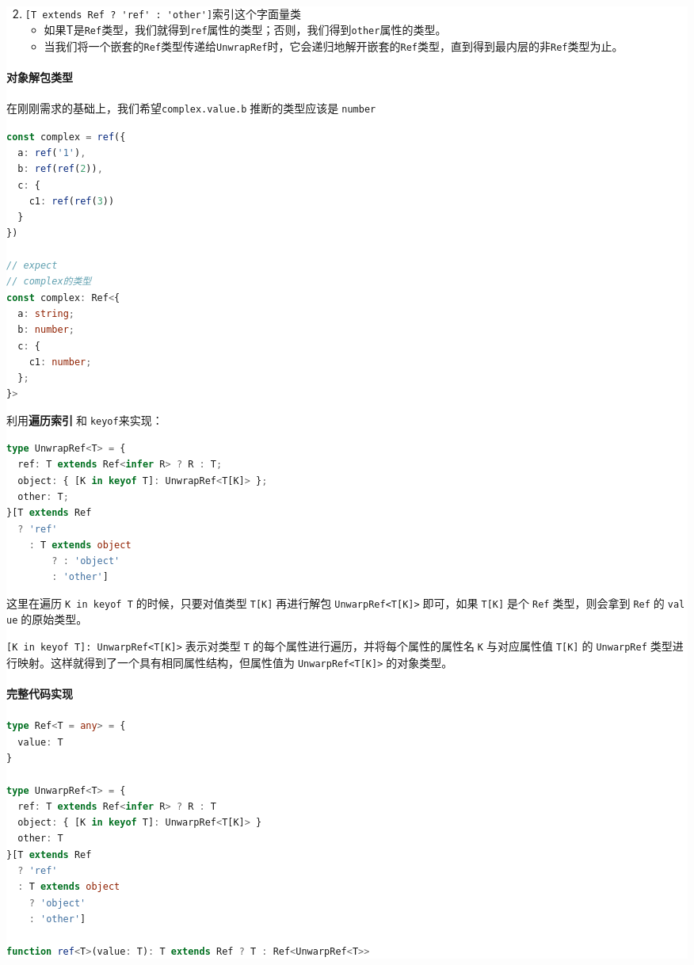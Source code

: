 2. `[T extends Ref ? 'ref' : 'other']`索引这个字面量类
   + 如果T是`Ref`类型，我们就得到`ref`属性的类型；否则，我们得到`other`属性的类型。
   +  当我们将一个嵌套的`Ref`类型传递给`UnwrapRef`时，它会递归地解开嵌套的`Ref`类型，直到得到最内层的非`Ref`类型为止。

#### 对象解包类型

在刚刚需求的基础上，我们希望`complex.value.b` 推断的类型应该是 `number`

~~~ts
const complex = ref({
  a: ref('1'),
  b: ref(ref(2)),
  c: {
    c1: ref(ref(3)) 
  }
})

// expect
// complex的类型
const complex: Ref<{
  a: string;
  b: number;
  c: {
    c1: number;
  };
}>
~~~

利用**遍历索引** 和 `keyof`来实现：

~~~ts
type UnwrapRef<T> = {
  ref: T extends Ref<infer R> ? R : T;
  object: { [K in keyof T]: UnwrapRef<T[K]> };
  other: T;
}[T extends Ref
  ? 'ref'
	: T extends object
		? : 'object'
		: 'other']
~~~

这里在遍历 `K in keyof T` 的时候，只要对值类型 `T[K]` 再进行解包 `UnwarpRef<T[K]>` 即可，如果 `T[K]` 是个 `Ref` 类型，则会拿到 `Ref` 的 `value` 的原始类型。

`[K in keyof T]: UnwarpRef<T[K]>` 表示对类型 `T` 的每个属性进行遍历，并将每个属性的属性名 `K` 与对应属性值 `T[K]` 的 `UnwarpRef` 类型进行映射。这样就得到了一个具有相同属性结构，但属性值为 `UnwarpRef<T[K]>` 的对象类型。

#### 完整代码实现

~~~ts
type Ref<T = any> = {
  value: T
}

type UnwarpRef<T> = {
  ref: T extends Ref<infer R> ? R : T
  object: { [K in keyof T]: UnwarpRef<T[K]> }
  other: T
}[T extends Ref 
  ? 'ref' 
  : T extends object 
    ? 'object' 
    : 'other']

function ref<T>(value: T): T extends Ref ? T : Ref<UnwarpRef<T>>

~~~

  [P in K]: T[P]
  [P in keyof T as P extends K ? never : P]: T[P]